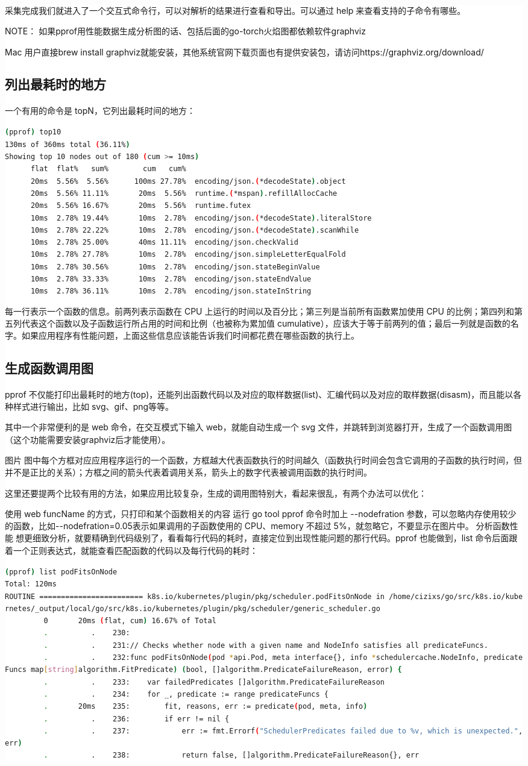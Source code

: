 采集完成我们就进入了一个交互式命令行，可以对解析的结果进行查看和导出。可以通过 help 来查看支持的子命令有哪些。

NOTE： 如果pprof用性能数据生成分析图的话、包括后面的go-torch火焰图都依赖软件graphviz

Mac 用户直接brew install graphviz就能安装，其他系统官网下载页面也有提供安装包，请访问https://graphviz.org/download/


列出最耗时的地方
--------------
一个有用的命令是 topN，它列出最耗时间的地方：
```sh
(pprof) top10
130ms of 360ms total (36.11%)
Showing top 10 nodes out of 180 (cum >= 10ms)
      flat  flat%   sum%        cum   cum%
      20ms  5.56%  5.56%      100ms 27.78%  encoding/json.(*decodeState).object
      20ms  5.56% 11.11%       20ms  5.56%  runtime.(*mspan).refillAllocCache
      20ms  5.56% 16.67%       20ms  5.56%  runtime.futex
      10ms  2.78% 19.44%       10ms  2.78%  encoding/json.(*decodeState).literalStore
      10ms  2.78% 22.22%       10ms  2.78%  encoding/json.(*decodeState).scanWhile
      10ms  2.78% 25.00%       40ms 11.11%  encoding/json.checkValid
      10ms  2.78% 27.78%       10ms  2.78%  encoding/json.simpleLetterEqualFold
      10ms  2.78% 30.56%       10ms  2.78%  encoding/json.stateBeginValue
      10ms  2.78% 33.33%       10ms  2.78%  encoding/json.stateEndValue
      10ms  2.78% 36.11%       10ms  2.78%  encoding/json.stateInString
```
每一行表示一个函数的信息。前两列表示函数在 CPU 上运行的时间以及百分比；第三列是当前所有函数累加使用 CPU 的比例；第四列和第五列代表这个函数以及子函数运行所占用的时间和比例（也被称为累加值 cumulative），应该大于等于前两列的值；最后一列就是函数的名字。如果应用程序有性能问题，上面这些信息应该能告诉我们时间都花费在哪些函数的执行上。


生成函数调用图
--------------
pprof 不仅能打印出最耗时的地方(top)，还能列出函数代码以及对应的取样数据(list)、汇编代码以及对应的取样数据(disasm)，而且能以各种样式进行输出，比如 svg、gif、png等等。

其中一个非常便利的是 web 命令，在交互模式下输入 web，就能自动生成一个 svg 文件，并跳转到浏览器打开，生成了一个函数调用图（这个功能需要安装graphviz后才能使用）。

图片
图中每个方框对应应用程序运行的一个函数，方框越大代表函数执行的时间越久（函数执行时间会包含它调用的子函数的执行时间，但并不是正比的关系）；方框之间的箭头代表着调用关系，箭头上的数字代表被调用函数的执行时间。

这里还要提两个比较有用的方法，如果应用比较复杂，生成的调用图特别大，看起来很乱，有两个办法可以优化：

使用 web funcName 的方式，只打印和某个函数相关的内容
运行 go tool pprof 命令时加上 --nodefration 参数，可以忽略内存使用较少的函数，比如--nodefration=0.05表示如果调用的子函数使用的 CPU、memory 不超过 5%，就忽略它，不要显示在图片中。
分析函数性能
想更细致分析，就要精确到代码级别了，看看每行代码的耗时，直接定位到出现性能问题的那行代码。pprof 也能做到，list 命令后面跟着一个正则表达式，就能查看匹配函数的代码以及每行代码的耗时：
```sh
(pprof) list podFitsOnNode
Total: 120ms
ROUTINE ======================== k8s.io/kubernetes/plugin/pkg/scheduler.podFitsOnNode in /home/cizixs/go/src/k8s.io/kubernetes/_output/local/go/src/k8s.io/kubernetes/plugin/pkg/scheduler/generic_scheduler.go
         0       20ms (flat, cum) 16.67% of Total
         .          .    230:
         .          .    231:// Checks whether node with a given name and NodeInfo satisfies all predicateFuncs.
         .          .    232:func podFitsOnNode(pod *api.Pod, meta interface{}, info *schedulercache.NodeInfo, predicateFuncs map[string]algorithm.FitPredicate) (bool, []algorithm.PredicateFailureReason, error) {
         .          .    233:    var failedPredicates []algorithm.PredicateFailureReason
         .          .    234:    for _, predicate := range predicateFuncs {
         .       20ms    235:        fit, reasons, err := predicate(pod, meta, info)
         .          .    236:        if err != nil {
         .          .    237:            err := fmt.Errorf("SchedulerPredicates failed due to %v, which is unexpected.", err)
         .          .    238:            return false, []algorithm.PredicateFailureReason{}, err
```
